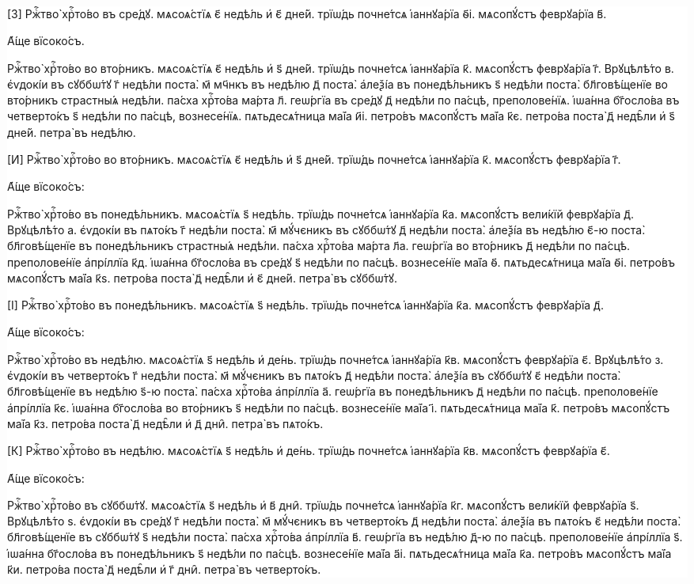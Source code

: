 [З] Ржⷭ҇тво̀ хрⷭ҇то́во въ сре́дꙋ. мѧсоѧ́стїѧ є҃ недѣ́ль и҆ є҃ дне́й. трїѡ́дь
почне́тсѧ і҆аннꙋа́рїа ѳ҃і. мѧсопꙋ́стъ феврꙋа́рїа в҃.

А҆́ще вїсоко́съ.

Ржⷭ҇тво̀ хрⷭ҇то́во во вто́рникъ. мѧсоѧ́стїѧ є҃ недѣ́ль и҆ ѕ҃ дне́й. трїѡ́дь
почне́тсѧ і҆аннꙋа́рїа к҃. мѧсопꙋ́стъ феврꙋа́рїа г҃. Врꙋцѣлѣ́то в. є҆ѵдокі́и въ
сꙋббѡ́тꙋ г҃ недѣ́ли поста̀. м҃ мч҃нкъ въ недѣ́лю д҃ поста̀. а҆леѯі́а въ
понедѣ́льникъ ѕ҃ недѣ́ли поста̀. бл҃говѣ́щенїе во вто́рникъ страстны́ѧ недѣ́ли.
па́сха хрⷭ҇то́ва ма́рта л҃. геѡ́ргїа въ сре́дꙋ д҃ недѣ́ли по па́сцѣ,
преполове́нїѧ. і҆ѡа́нна бг҃осло́ва въ четверто́къ ѕ҃ недѣ́ли по па́сцѣ,
вознесе́нїѧ. пѧтьдесѧ́тница ма́їа и҃і. петро́въ мѧсопꙋ́стъ ма́їа к҃є. петро́ва
поста̀ д҃ недѣ̑ли и҆ ѕ҃ дне́й. петра̀ въ недѣ́лю.

[И] Ржⷭ҇тво̀ хрⷭ҇то́во во вто́рникъ. мѧсоѧ́стїѧ є҃ недѣ́ль и҆ ѕ҃ дне́й. трїѡ́дь
почне́тсѧ і҆аннꙋа́рїа к҃. мѧсопꙋ́стъ феврꙋа́рїа г҃.

А҆́ще вїсоко́съ:

Ржⷭ҇тво̀ хрⷭ҇то́во въ понедѣ́льникъ. мѧсоѧ́стїѧ ѕ҃ недѣ́ль. трїѡ́дь почне́тсѧ
і҆аннꙋа́рїа к҃а. мѧсопꙋ́стъ вели́кїй феврꙋа́рїа д҃. Врꙋцѣлѣ́то а. є҆ѵдокі́и въ
пѧто́къ г҃ недѣ́ли поста̀. м҃ мꙋ́чєникъ въ сꙋббѡ́тꙋ д҃ недѣ́ли поста̀. а҆леѯі́а
въ недѣ́лю є҃-ю поста̀. бл҃говѣ́щенїе въ понедѣ́льникъ страстны́ѧ недѣ́ли.
па́сха хрⷭ҇то́ва ма́рта л҃а. геѡ́ргїа во вто́рникъ д҃ недѣ́ли по па́сцѣ.
преполове́нїе а҆прі́ллїа к҃д. і҆ѡа́нна бг҃осло́ва въ сре́дꙋ ѕ҃ недѣ́ли по
па́сцѣ. вознесе́нїе ма́їа ѳ҃. пѧтьдесѧ́тница ма́їа ѳ҃і. петро́въ мѧсопꙋ́стъ
ма́їа к҃ѕ. петро́ва поста̀ д҃ недѣ̑ли и҆ є҃ дне́й. петра̀ въ сꙋббѡ́тꙋ.

[І] Ржⷭ҇тво̀ хрⷭ҇то́во въ понедѣ́льникъ. мѧсоѧ́стїѧ ѕ҃ недѣ́ль. трїѡ́дь
почне́тсѧ і҆аннꙋа́рїа к҃а. мѧсопꙋ́стъ феврꙋа́рїа д҃.

А҆́ще вїсоко́съ:

Ржⷭ҇тво̀ хрⷭ҇то́во въ недѣ́лю. мѧсоѧ́стїѧ ѕ҃ недѣ́ль и҆ де́нь. трїѡ́дь
почне́тсѧ і҆аннꙋа́рїа к҃в. мѧсопꙋ́стъ феврꙋа́рїа є҃. Врꙋцѣлѣ́то з. є҆ѵдокі́и въ
четверто́къ г҃ недѣ́ли поста̀. м҃ мꙋ́чєникъ въ пѧто́къ д҃ недѣ́ли поста̀.
а҆леѯі́а въ сꙋббѡ́тꙋ є҃ недѣ́ли поста̀. бл҃говѣ́щенїе въ недѣ́лю ѕ҃-ю поста̀.
па́сха хрⷭ҇то́ва а҆прі́ллїа а҃. геѡ́ргїа въ понедѣ́льникъ д҃ недѣ́ли по па́сцѣ.
преполове́нїе а҆прі́ллїа к҃є. і҆ѡа́нна бг҃осло́ва во вто́рникъ ѕ҃ недѣ́ли по
па́сцѣ. вознесе́нїе ма́їа і҃. пѧтьдесѧ́тница ма́їа к҃. петро́въ мѧсопꙋ́стъ ма́їа
к҃з. петро́ва поста̀ д҃ недѣ̑ли и҆ д҃ дни̑. петра̀ въ пѧто́къ.

[К] Ржⷭ҇тво̀ хрⷭ҇то́во въ недѣ́лю. мѧсоѧ́стїѧ ѕ҃ недѣ́ль и҆ де́нь. трїѡ́дь
почне́тсѧ і҆аннꙋа́рїа к҃в. мѧсопꙋ́стъ феврꙋа́рїа є҃.

А҆́ще вїсоко́съ:

Ржⷭ҇тво̀ хрⷭ҇то́во въ сꙋббѡ́тꙋ. мѧсоѧ́стїѧ ѕ҃ недѣ́ль и҆ в҃ дни̑. трїѡ́дь
почне́тсѧ і҆аннꙋа́рїа к҃г. мѧсопꙋ́стъ вели́кїй феврꙋа́рїа ѕ҃. Врꙋцѣлѣ́то ѕ.
є҆ѵдокі́и въ сре́дꙋ г҃ недѣ́ли поста̀. м҃ мꙋ́чєникъ въ четверто́къ д҃ недѣ́ли
поста̀. а҆леѯі́а въ пѧто́къ є҃ недѣ́ли поста̀. бл҃говѣ́щенїе въ сꙋббѡ́тꙋ ѕ҃
недѣ́ли поста̀. па́сха хрⷭ҇то́ва а҆прі́ллїа в҃. геѡ́ргїа въ недѣ́лю д҃-ю по
па́сцѣ. преполове́нїе а҆прі́ллїа ѕ҃. і҆ѡа́нна бг҃осло́ва въ понедѣ́льникъ ѕ҃
недѣ́ли по па́сцѣ. вознесе́нїе ма́їа а҃і. пѧтьдесѧ́тница ма́їа к҃а. петро́въ
мѧсопꙋ́стъ ма́їа к҃и. петро́ва поста̀ д҃ недѣ̑ли и҆ г҃ дни̑. петра̀ въ
четверто́къ.
